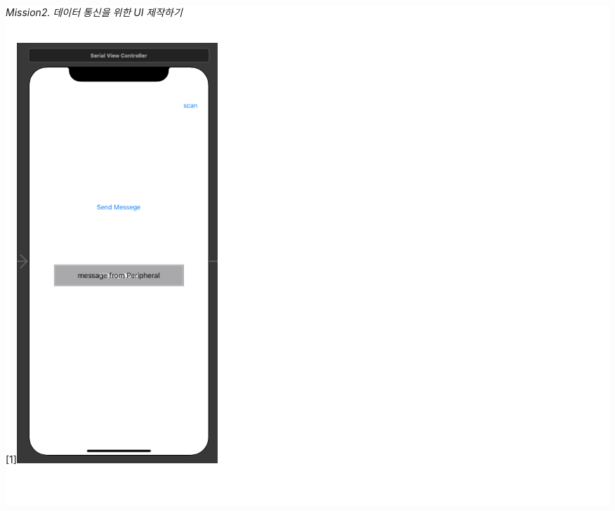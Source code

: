 

###### Mission2. 데이터 통신을 위한 UI 제작하기

[1]<img src="/images/2021-06-27/1.PNG" alt="1" style="zoom: 67%;" />

</br></br>
